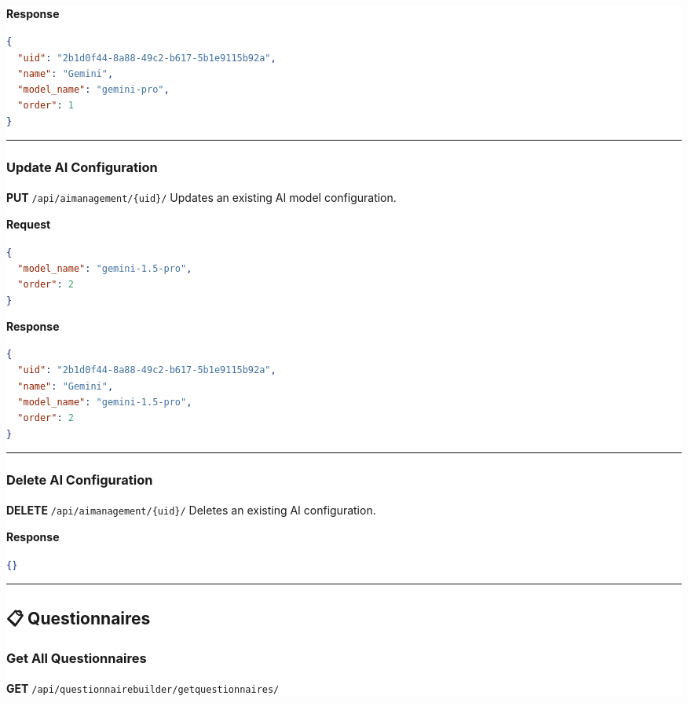 **Response**

```json
{
  "uid": "2b1d0f44-8a88-49c2-b617-5b1e9115b92a",
  "name": "Gemini",
  "model_name": "gemini-pro",
  "order": 1
}
```

---

### Update AI Configuration

**PUT** `/api/aimanagement/{uid}/`
Updates an existing AI model configuration.

**Request**

```json
{
  "model_name": "gemini-1.5-pro",
  "order": 2
}
```

**Response**

```json
{
  "uid": "2b1d0f44-8a88-49c2-b617-5b1e9115b92a",
  "name": "Gemini",
  "model_name": "gemini-1.5-pro",
  "order": 2
}
```

---

### Delete AI Configuration

**DELETE** `/api/aimanagement/{uid}/`
Deletes an existing AI configuration.

**Response**

```json
{}
```

---

## 📋 Questionnaires

### Get All Questionnaires
**GET** `/api/questionnairebuilder/getquestionnaires/`
